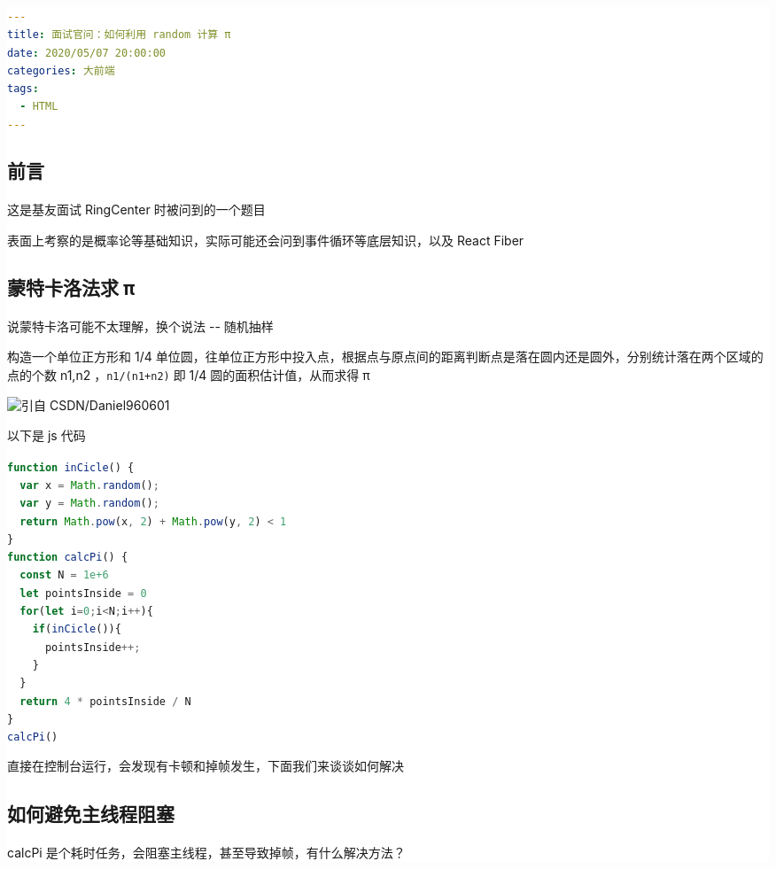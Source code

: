 ```yaml
---
title: 面试官问：如何利用 random 计算 π
date: 2020/05/07 20:00:00
categories: 大前端
tags: 
  - HTML
---
```


## 前言

这是基友面试 RingCenter 时被问到的一个题目

表面上考察的是概率论等基础知识，实际可能还会问到事件循环等底层知识，以及 React Fiber



## 蒙特卡洛法求 π

说蒙特卡洛可能不太理解，换个说法 -- 随机抽样

构造一个单位正方形和 1/4 单位圆，往单位正方形中投入点，根据点与原点间的距离判断点是落在圆内还是圆外，分别统计落在两个区域的点的个数 n1,n2 ，`n1/(n1+n2)` 即 1/4 圆的面积估计值，从而求得 π

![引自 CSDN/Daniel960601](https://img-blog.csdn.net/20180121211732625?watermark/2/text/aHR0cDovL2Jsb2cuY3Nkbi5uZXQvRGFuaWVsOTYwNjAx/font/5a6L5L2T/fontsize/400/fill/I0JBQkFCMA==/dissolve/70/gravity/SouthEast)

以下是 js 代码

```js
function inCicle() {
  var x = Math.random();
  var y = Math.random();
  return Math.pow(x, 2) + Math.pow(y, 2) < 1
}
function calcPi() {
  const N = 1e+6
  let pointsInside = 0
  for(let i=0;i<N;i++){
    if(inCicle()){
      pointsInside++;
    }
  }
  return 4 * pointsInside / N
}
calcPi()
```

直接在控制台运行，会发现有卡顿和掉帧发生，下面我们来谈谈如何解决

## 如何避免主线程阻塞

calcPi 是个耗时任务，会阻塞主线程，甚至导致掉帧，有什么解决方法？
